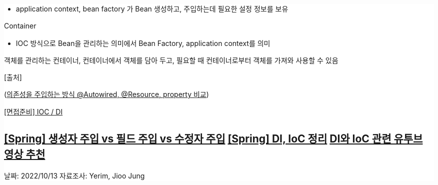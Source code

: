 - application context, bean factory 가 Bean 생성하고, 주입하는데 필요한 설정 정보를 보유

Container 

- IOC 방식으로 Bean을 관리하는 의미에서 Bean Factory, application context를 의미

객체를 관리하는 컨테이너, 컨테이너에서 객체를 담아 두고, 필요할 때 컨테이너로부터 객체를 가져와 사용할 수 있음

[출처]


([의존성을 주입하는 방식 @Autowired, @Resource, property 
비교](https://lkhlkh23.tistory.com/72))

[[면접준비] IOC / DI](https://lkhlkh23.tistory.com/124?category=833712)

[[Spring] 생성자 주입 vs 필드 주입 vs 수정자 주입](https://yeonyeon.tistory.com/m/220)
[[Spring] DI, IoC 정리](https://velog.io/@gillog/Spring-DIDependency-Injection)
[DI와 IoC 관련 유투브 영상 추천](https://www.youtube.com/watch?v=8lp_nHicYd4)
----

날짜: 2022/10/13
자료조사: Yerim, Jioo Jung

